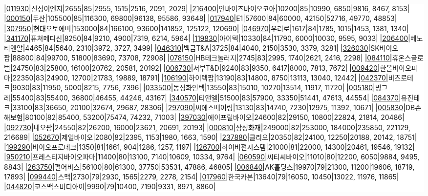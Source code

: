 |[011930](https://finance.daum.net/quotes/A011930)|신성이엔지|2655|85|2955, 1515|2516, 2091, 2029|
|[216400](https://finance.daum.net/quotes/A216400)|인바이츠바이오코아|10200|85|10990, 6850|9816, 8467, 8153|
|[000150](https://finance.daum.net/quotes/A000150)|두산|105500|85|116300, 69800|96138, 95586, 93648|
|[017940](https://finance.daum.net/quotes/A017940)|E1|57600|84|60000, 42150|52716, 49770, 48853|
|[307950](https://finance.daum.net/quotes/A307950)|현대오토에버|153000|84|166100, 93600|141852, 125122, 120690|
|[046970](https://finance.daum.net/quotes/A046970)|우리로|1617|84|1785, 1015|1453, 1381, 1340|
|[341170](https://finance.daum.net/quotes/A341170)|퓨쳐메디신|8250|84|9210, 4900|7319, 6214, 5964|
|[119830](https://finance.daum.net/quotes/A119830)|아이텍|10330|84|11790, 6000|10030, 9595, 9033|
|[206400](https://finance.daum.net/quotes/A206400)|베노티앤알|4465|84|5640, 2310|3972, 3727, 3499|
|[046310](https://finance.daum.net/quotes/A046310)|백금T&A|3725|84|4040, 2150|3530, 3379, 3281|
|[326030](https://finance.daum.net/quotes/A326030)|SK바이오팜|88800|84|99700, 51800|83690, 73708, 72908|
|[078150](https://finance.daum.net/quotes/A078150)|HB테크놀러지|2745|83|2995, 1740|2621, 2416, 2298|
|[084110](https://finance.daum.net/quotes/A084110)|휴온스글로벌|24750|83|25800, 16100|20762, 20581, 20192|
|[006730](https://finance.daum.net/quotes/A006730)|서부T&D|9240|83|9350, 6417|8000, 7813, 7672|
|[009420](https://finance.daum.net/quotes/A009420)|한올바이오파마|22350|83|24900, 12700|21783, 19889, 18791|
|[106190](https://finance.daum.net/quotes/A106190)|하이텍팜|13190|83|14800, 8750|13113, 13040, 12442|
|[042370](https://finance.daum.net/quotes/A042370)|비츠로테크|9030|83|11950, 5000|8215, 7756, 7396|
|[033500](https://finance.daum.net/quotes/A033500)|동성화인텍|13550|83|15010, 10270|13514, 11917, 11720|
|[005180](https://finance.daum.net/quotes/A005180)|빙그레|55400|83|55400, 36800|46455, 44246, 43167|
|[340570](https://finance.daum.net/quotes/A340570)|티앤엘|51500|83|57900, 33350|51441, 47613, 44554|
|[084370](https://finance.daum.net/quotes/A084370)|유진테크|33100|83|36650, 20100|32674, 29687, 28306|
|[297090](https://finance.daum.net/quotes/A297090)|씨에스베어링|13130|83|14740, 7230|12975, 11392, 10671|
|[005830](https://finance.daum.net/quotes/A005830)|DB손해보험|80100|82|85400, 53200|75474, 74232, 71003|
|[397030](https://finance.daum.net/quotes/A397030)|에이프릴바이오|24600|82|29150, 10800|22824, 21814, 20486|
|[092730](https://finance.daum.net/quotes/A092730)|네오팜|24550|82|26200, 16000|23621, 20691, 20193|
|[000810](https://finance.daum.net/quotes/A000810)|삼성화재|249000|82|253000, 184000|235850, 221129, 216689|
|[052670](https://finance.daum.net/quotes/A052670)|제일바이오|2080|82|2395, 1153|1980, 1663, 1590|
|[237880](https://finance.daum.net/quotes/A237880)|클리오|20350|82|24100, 12250|20188, 20142, 18751|
|[199290](https://finance.daum.net/quotes/A199290)|바이오프로테크|1350|81|1661, 904|1286, 1257, 1197|
|[126700](https://finance.daum.net/quotes/A126700)|하이비젼시스템|21000|81|22000, 14300|20461, 19546, 19132|
|[950210](https://finance.daum.net/quotes/A950210)|프레스티지바이오파마|11400|80|13100, 7140|10609, 10334, 9764|
|[060590](https://finance.daum.net/quotes/A060590)|씨티씨바이오|11010|80|12200, 6050|9884, 9495, 8843|
|[263750](https://finance.daum.net/quotes/A263750)|펄어비스|56100|80|61300, 37750|53531, 47886, 46805|
|[006840](https://finance.daum.net/quotes/A006840)|AK홀딩스|19970|79|21300, 11200|19606, 18719, 17893|
|[099440](https://finance.daum.net/quotes/A099440)|스맥|2730|79|2930, 1565|2279, 2278, 2154|
|[017960](https://finance.daum.net/quotes/A017960)|한국카본|13640|79|16050, 10450|13022, 11976, 11865|
|[044820](https://finance.daum.net/quotes/A044820)|코스맥스비티아이|9990|79|10400, 7190|9331, 8971, 8860|